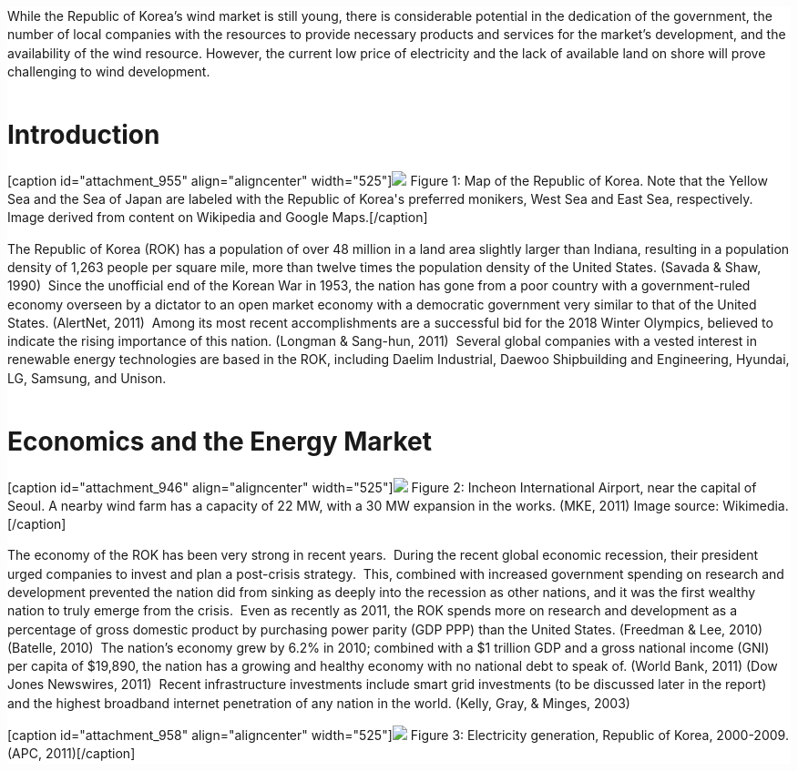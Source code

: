 While the Republic of Korea’s wind market is still young, there is considerable potential in the dedication of the government, the number of local companies with the resources to provide necessary products and services for the market’s development, and the availability of the wind resource. However, the current low price of electricity and the lack of available land on shore will prove challenging to wind development.


# Introduction


[caption id="attachment_955" align="aligncenter" width="525"][![](http://kristinrichey.com/steve/wp-content/uploads/2011/08/Screen-shot-2011-08-14-at-5.02.55-PM.png)](http://steverichey.com/?attachment_id=955) Figure 1: Map of the Republic of Korea. Note that the Yellow Sea and the Sea of Japan are labeled with the Republic of Korea's preferred monikers, West Sea and East Sea, respectively. Image derived from content on Wikipedia and Google Maps.[/caption]

The Republic of Korea (ROK) has a population of over 48 million in a land area slightly larger than Indiana, resulting in a population density of 1,263 people per square mile, more than twelve times the population density of the United States. (Savada & Shaw, 1990)  Since the unofficial end of the Korean War in 1953, the nation has gone from a poor country with a government-ruled economy overseen by a dictator to an open market economy with a democratic government very similar to that of the United States. (AlertNet, 2011)  Among its most recent accomplishments are a successful bid for the 2018 Winter Olympics, believed to indicate the rising importance of this nation. (Longman & Sang-hun, 2011)  Several global companies with a vested interest in renewable energy technologies are based in the ROK, including Daelim Industrial, Daewoo Shipbuilding and Engineering, Hyundai, LG, Samsung, and Unison.


# Economics and the Energy Market


[caption id="attachment_946" align="aligncenter" width="525"][![](http://kristinrichey.com/steve/wp-content/uploads/2011/08/Incheon_International_Airpot_interesting_architecture.jpg)](http://steverichey.com/?attachment_id=946) Figure 2: Incheon International Airport, near the capital of Seoul. A nearby wind farm has a capacity of 22 MW, with a 30 MW expansion in the works. (MKE, 2011) Image source: Wikimedia.[/caption]

The economy of the ROK has been very strong in recent years.  During the recent global economic recession, their president urged companies to invest and plan a post-crisis strategy.  This, combined with increased government spending on research and development prevented the nation did from sinking as deeply into the recession as other nations, and it was the first wealthy nation to truly emerge from the crisis.  Even as recently as 2011, the ROK spends more on research and development as a percentage of gross domestic product by purchasing power parity (GDP PPP) than the United States. (Freedman & Lee, 2010) (Batelle, 2010)  The nation’s economy grew by 6.2% in 2010; combined with a $1 trillion GDP and a gross national income (GNI) per capita of $19,890, the nation has a growing and healthy economy with no national debt to speak of. (World Bank, 2011) (Dow Jones Newswires, 2011)  Recent infrastructure investments include smart grid investments (to be discussed later in the report) and the highest broadband internet penetration of any nation in the world. (Kelly, Gray, & Minges, 2003)

[caption id="attachment_958" align="aligncenter" width="525"][![](http://kristinrichey.com/steve/wp-content/uploads/2011/08/Screen-shot-2011-08-14-at-5.05.22-PM.png)](http://steverichey.com/?attachment_id=958) Figure 3: Electricity generation, Republic of Korea, 2000-2009. (APC, 2011)[/caption]
